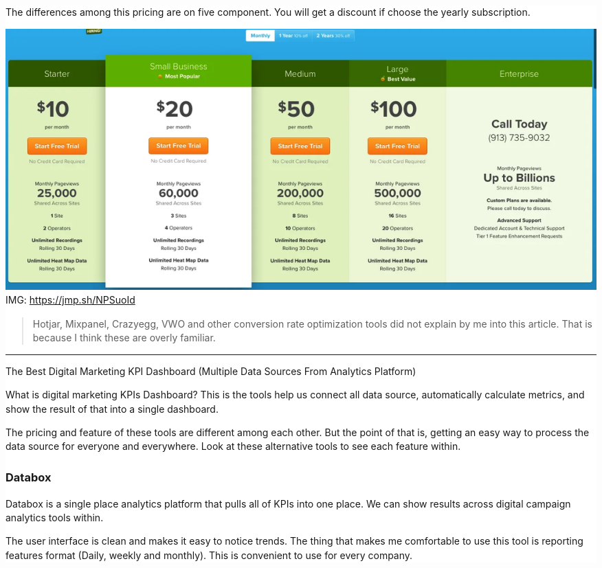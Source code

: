 The differences among this pricing are on five component. You will get a discount if choose the yearly subscription. 

![Website analytics tools](../images/website-analytics-tools/website-analytics-tools-67.webp)
IMG: https://jmp.sh/NPSuoId

> Hotjar, Mixpanel, Crazyegg, VWO and other conversion rate optimization tools did not explain by me into this article. That is because I think these are overly familiar. 

---
The Best Digital Marketing KPI Dashboard (Multiple Data Sources From Analytics Platform) 

What is digital marketing KPIs Dashboard? This is the tools help us connect all data source, automatically calculate metrics, and show the result of that into a single dashboard.

The pricing and feature of these tools are different among each other. But the point of that is, getting an easy way to process the data source for everyone and everywhere. Look at these alternative tools to see each feature within. 

### Databox
Databox is a single place analytics platform that pulls all of KPIs into one place. We can show results across digital campaign analytics tools within.

The user interface is clean and makes it easy to notice trends. The thing that makes me comfortable to use this tool is reporting features format (Daily, weekly and monthly). This is convenient to use for every company.
